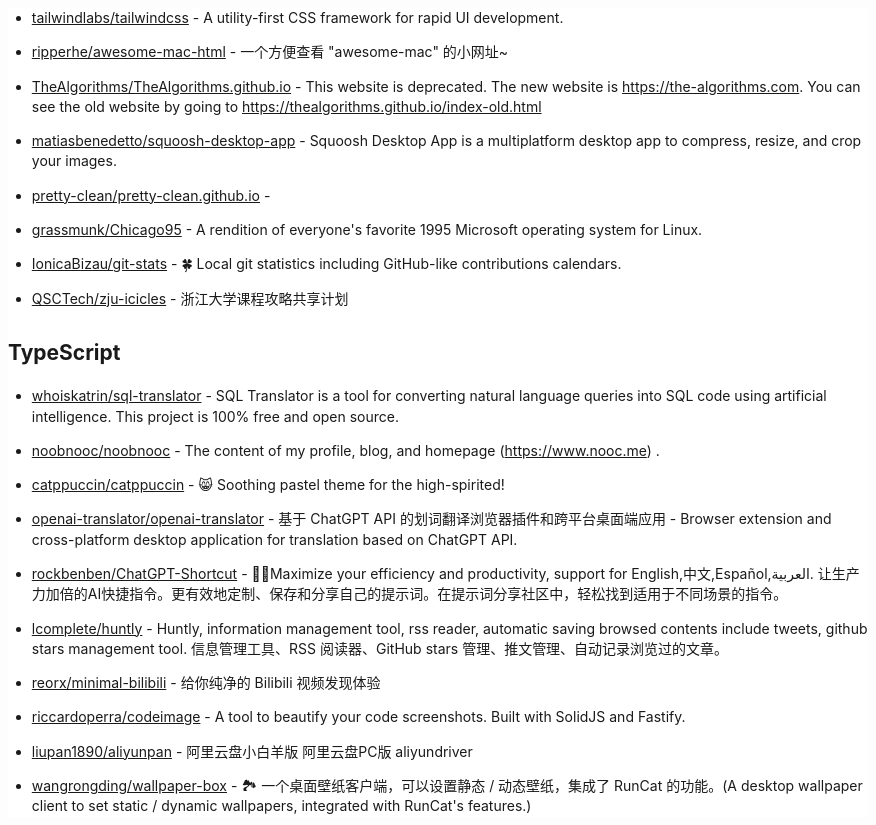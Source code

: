 *   [tailwindlabs/tailwindcss](https://github.com/tailwindlabs/tailwindcss) - A utility-first CSS framework for rapid UI development.

*   [ripperhe/awesome-mac-html](https://github.com/ripperhe/awesome-mac-html) - 一个方便查看 "awesome-mac" 的小网址~

*   [TheAlgorithms/TheAlgorithms.github.io](https://github.com/TheAlgorithms/TheAlgorithms.github.io) - This website is deprecated. The new website is https://the-algorithms.com. You can see the old website by going to https://thealgorithms.github.io/index-old.html

*   [matiasbenedetto/squoosh-desktop-app](https://github.com/matiasbenedetto/squoosh-desktop-app) - Squoosh Desktop App is a multiplatform desktop app to compress, resize, and crop your images.

*   [pretty-clean/pretty-clean.github.io](https://github.com/pretty-clean/pretty-clean.github.io) -

*   [grassmunk/Chicago95](https://github.com/grassmunk/Chicago95) - A rendition of everyone's favorite 1995 Microsoft operating system for Linux.

*   [IonicaBizau/git-stats](https://github.com/IonicaBizau/git-stats) - 🍀 Local git statistics including GitHub-like contributions calendars.

*   [QSCTech/zju-icicles](https://github.com/QSCTech/zju-icicles) - 浙江大学课程攻略共享计划

## TypeScript

*   [whoiskatrin/sql-translator](https://github.com/whoiskatrin/sql-translator) - SQL Translator is a tool for converting natural language queries into SQL code using artificial intelligence. This project is 100% free and open source.

*   [noobnooc/noobnooc](https://github.com/noobnooc/noobnooc) - The content of my profile, blog, and homepage (https://www.nooc.me) .

*   [catppuccin/catppuccin](https://github.com/catppuccin/catppuccin) - 😸 Soothing pastel theme for the high-spirited!

*   [openai-translator/openai-translator](https://github.com/openai-translator/openai-translator) - 基于 ChatGPT API 的划词翻译浏览器插件和跨平台桌面端应用    -    Browser extension and cross-platform desktop application for translation based on ChatGPT API.

*   [rockbenben/ChatGPT-Shortcut](https://github.com/rockbenben/ChatGPT-Shortcut) - 🚀💪Maximize your efficiency and productivity, support for English,中文,Español,العربية. 让生产力加倍的AI快捷指令。更有效地定制、保存和分享自己的提示词。在提示词分享社区中，轻松找到适用于不同场景的指令。

*   [lcomplete/huntly](https://github.com/lcomplete/huntly) - Huntly, information management tool, rss reader, automatic saving browsed contents include tweets, github stars management tool. 信息管理工具、RSS 阅读器、GitHub stars 管理、推文管理、自动记录浏览过的文章。

*   [reorx/minimal-bilibili](https://github.com/reorx/minimal-bilibili) - 给你纯净的 Bilibili 视频发现体验

*   [riccardoperra/codeimage](https://github.com/riccardoperra/codeimage) - A tool to beautify your code screenshots. Built with SolidJS and Fastify.

*   [liupan1890/aliyunpan](https://github.com/liupan1890/aliyunpan) - 阿里云盘小白羊版  阿里云盘PC版 aliyundriver

*   [wangrongding/wallpaper-box](https://github.com/wangrongding/wallpaper-box) - 🏞️ 一个桌面壁纸客户端，可以设置静态 / 动态壁纸，集成了 RunCat 的功能。(A desktop wallpaper client to set static / dynamic wallpapers, integrated with RunCat's features.)
